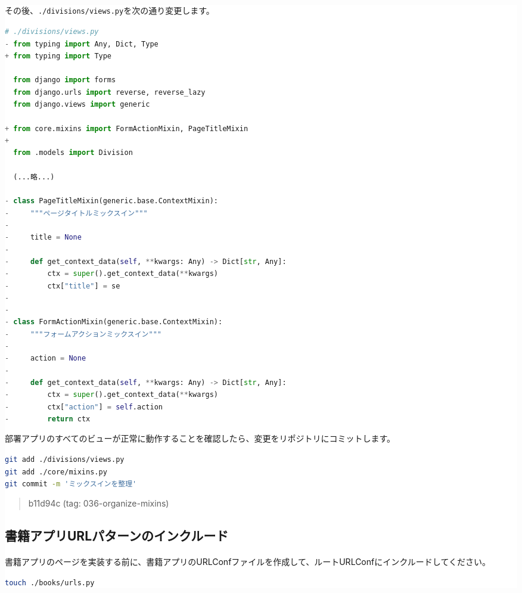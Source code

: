 
その後、`./divisions/views.py`を次の通り変更します。

```python
# ./divisions/views.py
- from typing import Any, Dict, Type
+ from typing import Type

  from django import forms
  from django.urls import reverse, reverse_lazy
  from django.views import generic

+ from core.mixins import FormActionMixin, PageTitleMixin
+
  from .models import Division

  (...略...)

- class PageTitleMixin(generic.base.ContextMixin):
-     """ページタイトルミックスイン"""
-
-     title = None
-
-     def get_context_data(self, **kwargs: Any) -> Dict[str, Any]:
-         ctx = super().get_context_data(**kwargs)
-         ctx["title"] = se
-
-
- class FormActionMixin(generic.base.ContextMixin):
-     """フォームアクションミックスイン"""
-
-     action = None
-
-     def get_context_data(self, **kwargs: Any) -> Dict[str, Any]:
-         ctx = super().get_context_data(**kwargs)
-         ctx["action"] = self.action
-         return ctx
```

部署アプリのすべてのビューが正常に動作することを確認したら、変更をリポジトリにコミットします。

```bash
git add ./divisions/views.py
git add ./core/mixins.py
git commit -m 'ミックスインを整理'
```

> b11d94c (tag: 036-organize-mixins)

## 書籍アプリURLパターンのインクルード

書籍アプリのページを実装する前に、書籍アプリのURLConfファイルを作成して、ルートURLConfにインクルードしてください。

```bash
touch ./books/urls.py
```
